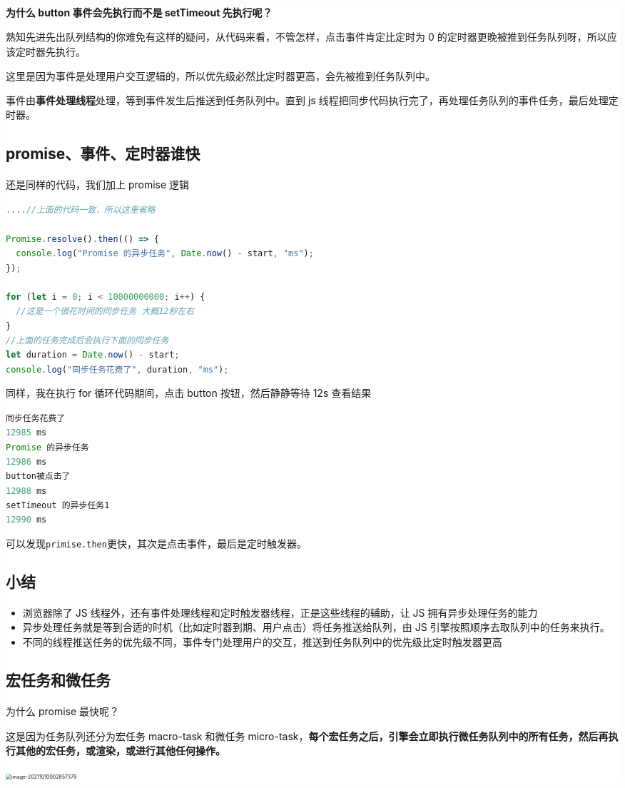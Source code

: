 **为什么 button 事件会先执行而不是 setTimeout 先执行呢？**

熟知先进先出队列结构的你难免有这样的疑问，从代码来看，不管怎样，点击事件肯定比定时为 0 的定时器更晚被推到任务队列呀，所以应该定时器先执行。

这里是因为事件是处理用户交互逻辑的，所以优先级必然比定时器更高，会先被推到任务队列中。

事件由**事件处理线程**处理，等到事件发生后推送到任务队列中。直到 js 线程把同步代码执行完了，再处理任务队列的事件任务，最后处理定时器。

## promise、事件、定时器谁快

还是同样的代码，我们加上 promise 逻辑

```javascript
....//上面的代码一致，所以这里省略

Promise.resolve().then(() => {
  console.log("Promise 的异步任务", Date.now() - start, "ms");
});

for (let i = 0; i < 10000000000; i++) {
  //这是一个很花时间的同步任务 大概12秒左右
}
//上面的任务完成后会执行下面的同步任务
let duration = Date.now() - start;
console.log("同步任务花费了", duration, "ms");
```

同样，我在执行 for 循环代码期间，点击 button 按钮，然后静静等待 12s 查看结果

```javascript
同步任务花费了
12985 ms
Promise 的异步任务
12986 ms
button被点击了
12988 ms
setTimeout 的异步任务1
12990 ms
```

可以发现`primise.then`更快，其次是点击事件，最后是定时触发器。

## 小结

- 浏览器除了 JS 线程外，还有事件处理线程和定时触发器线程，正是这些线程的辅助，让 JS 拥有异步处理任务的能力
- 异步处理任务就是等到合适的时机（比如定时器到期、用户点击）将任务推送给队列，由 JS 引擎按照顺序去取队列中的任务来执行。
- 不同的线程推送任务的优先级不同，事件专门处理用户的交互，推送到任务队列中的优先级比定时触发器更高

## 宏任务和微任务

为什么 promise 最快呢？

这是因为任务队列还分为宏任务 macro-task 和微任务 micro-task，**每个宏任务之后，引擎会立即执行微任务队列中的所有任务，然后再执行其他的宏任务，或渲染，或进行其他任何操作。**

<img src="https://raw.githubusercontent.com/18888628835/image-cloud/main/assets202307110014897.png" alt="image-20211010002857379" style="zoom:50%;" />
